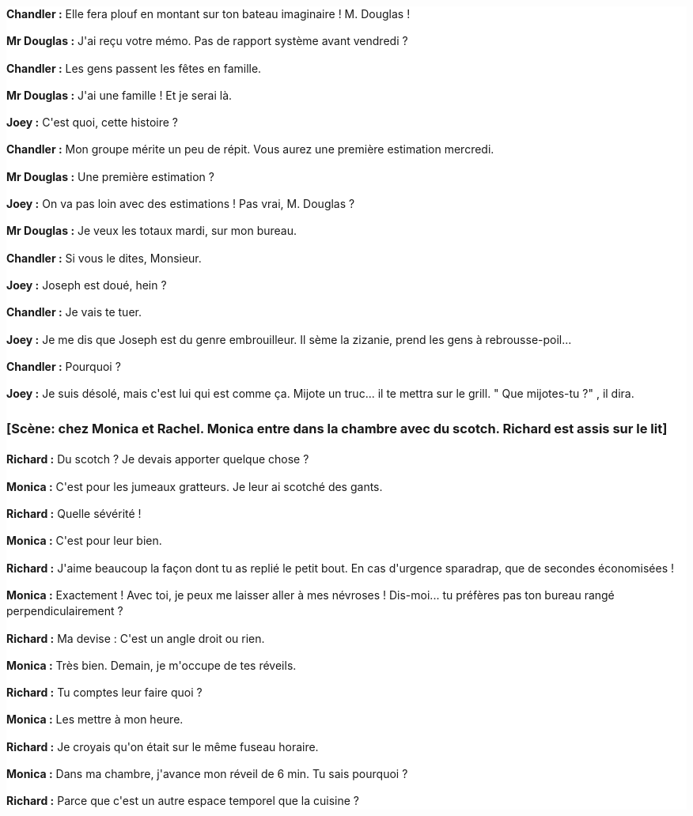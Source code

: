 **Chandler :** Elle fera plouf en montant sur ton bateau imaginaire ! M. Douglas !

**Mr Douglas :** J'ai reçu votre mémo. Pas de rapport système avant vendredi ?

**Chandler :** Les gens passent les fêtes en famille.

**Mr Douglas :** J'ai une famille ! Et je serai là.

**Joey :** C'est quoi, cette histoire ?

**Chandler :** Mon groupe mérite un peu de répit. Vous aurez une première estimation mercredi.

**Mr Douglas :** Une première estimation ?

**Joey :** On va pas loin avec des estimations ! Pas vrai, M. Douglas ?

**Mr Douglas :** Je veux les totaux mardi, sur mon bureau.

**Chandler :** Si vous le dites, Monsieur.

**Joey :** Joseph est doué, hein ?

**Chandler :** Je vais te tuer.

**Joey :** Je me dis que Joseph est du genre embrouilleur. Il sème la zizanie, prend les gens à rebrousse-poil...

**Chandler :** Pourquoi ?

**Joey :** Je suis désolé, mais c'est lui qui est comme ça. Mijote un truc... il te mettra sur le grill. " Que mijotes-tu ?" , il dira.

### [Scène:  chez Monica et Rachel. Monica entre dans la chambre avec du scotch. Richard est assis sur le lit]

**Richard :** Du scotch ? Je devais apporter quelque chose ?

**Monica :** C'est pour les jumeaux gratteurs. Je leur ai scotché des gants.

**Richard :** Quelle sévérité !

**Monica :** C'est pour leur bien.

**Richard :** J'aime beaucoup la façon dont tu as replié le petit bout. En cas d'urgence sparadrap, que de secondes économisées !

**Monica :** Exactement ! Avec toi, je peux me laisser aller à mes névroses ! Dis-moi... tu préfères pas ton bureau rangé perpendiculairement ?

**Richard :** Ma devise : C'est un angle droit ou rien.

**Monica :** Très bien. Demain, je m'occupe de tes réveils.

**Richard :** Tu comptes leur faire quoi ?

**Monica :** Les mettre à mon heure.

**Richard :** Je croyais qu'on était sur le même fuseau horaire.

**Monica :** Dans ma chambre, j'avance mon réveil de 6 min. Tu sais pourquoi ?

**Richard :** Parce que c'est un autre espace temporel que la cuisine ?
